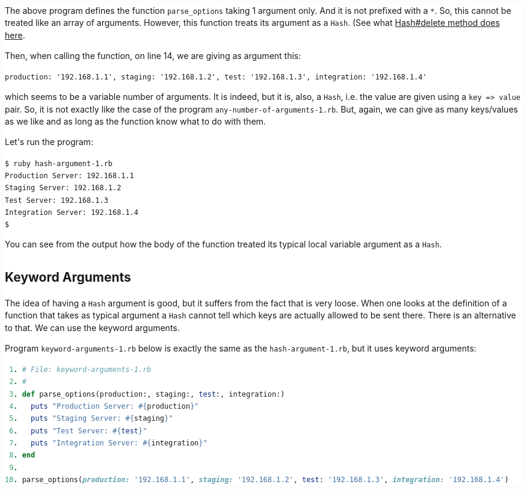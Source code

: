 The above program defines the function `parse_options` taking 1 argument only. And it is not prefixed with a `*`. So, this
cannot be treated like an array of arguments. However, this function treats its argument as a `Hash`. (See what [Hash#delete method does here](https://docs.ruby-lang.org/en/2.3.0/Hash.html#method-i-delete).

Then, when calling the function, on line 14, we are giving as argument this: 
```
production: '192.168.1.1', staging: '192.168.1.2', test: '192.168.1.3', integration: '192.168.1.4'
```
which seems to be a variable number of arguments. It is indeed, but it is, also, a `Hash`, i.e. the value are given using a `key => value` pair.
So, it is not exactly like the case of the program `any-number-of-arguments-1.rb`. But, again, we can give as many keys/values as we like
and as long as the function know what to do with them.

Let's run the program:

``` bash
$ ruby hash-argument-1.rb
Production Server: 192.168.1.1
Staging Server: 192.168.1.2
Test Server: 192.168.1.3
Integration Server: 192.168.1.4
$
```

You can see from the output how the body of the function treated its typical local variable argument as a `Hash`.

## Keyword Arguments

The idea of having a `Hash` argument is good, but it suffers from the fact that is very loose. When one looks at the
definition of a function that takes as typical argument a `Hash` cannot tell which keys are actually allowed to be
sent there. There is an alternative to that. We can use the keyword arguments. 

Program `keyword-arguments-1.rb` below is exactly the same as the `hash-argument-1.rb`, but it uses keyword arguments:

``` ruby
 1. # File: keyword-arguments-1.rb
 2. #
 3. def parse_options(production:, staging:, test:, integration:)
 4.   puts "Production Server: #{production}"
 5.   puts "Staging Server: #{staging}"
 6.   puts "Test Server: #{test}"
 7.   puts "Integration Server: #{integration}"
 8. end
 9. 
10. parse_options(production: '192.168.1.1', staging: '192.168.1.2', test: '192.168.1.3', integration: '192.168.1.4')
```
